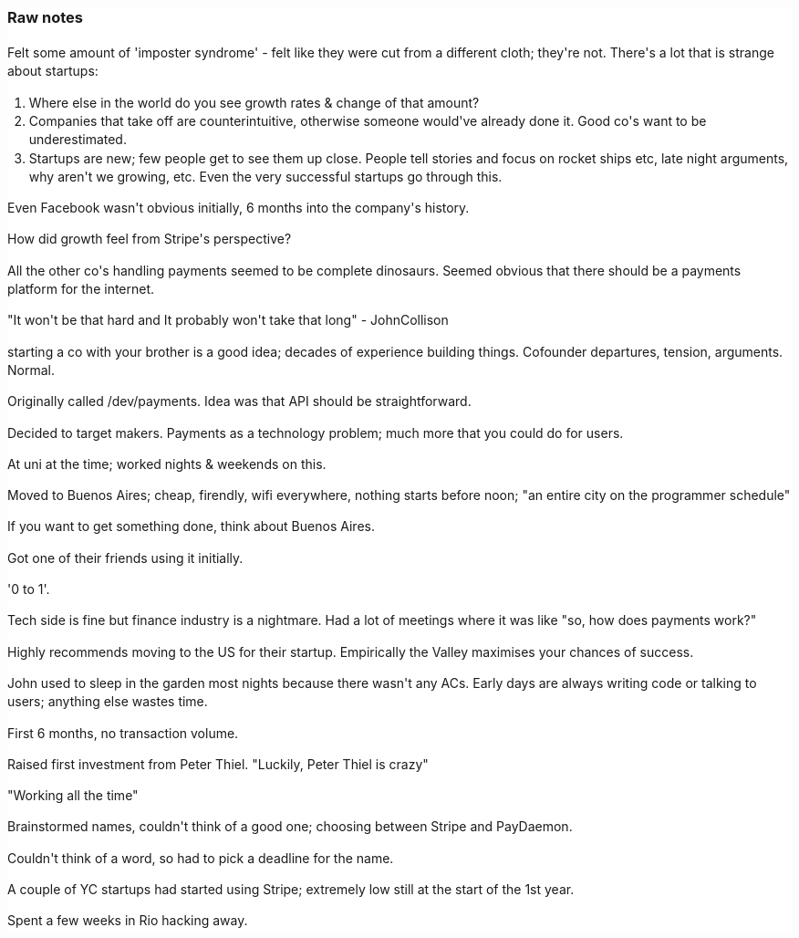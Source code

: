 ### Raw notes

Felt some amount of 'imposter syndrome' - felt like they were cut from a different cloth; they're not.
There's a lot that is strange about startups:
1. Where else in the world do you see growth rates & change of that amount?
2. Companies that take off are counterintuitive, otherwise someone would've already done it. Good co's want to be underestimated.
3. Startups are new; few people get to see them up close. People tell stories and focus on rocket ships etc, late night arguments, why aren't we growing, etc. Even the very successful startups go through this.

Even Facebook wasn't obvious initially, 6 months into the company's history.

How did growth feel from Stripe's perspective?

All the other co's handling payments seemed to be complete dinosaurs. Seemed obvious that there should be a payments platform for the internet.

"It won't be that hard and It probably won't take that long" - JohnCollison

starting a co with your brother is a good idea; decades of experience building things. Cofounder departures, tension, arguments. Normal.

Originally called /dev/payments. Idea was that API should be straightforward.

Decided to target makers. Payments as a technology problem; much more that you could do for users.

At uni at the time; worked nights & weekends on this.

Moved to Buenos Aires; cheap, firendly, wifi everywhere, nothing starts before noon; "an entire city on the programmer schedule"

If you want to get something done, think about Buenos Aires.

Got one of their friends using it initially.

'0 to 1'.

Tech side is fine but finance industry is a nightmare. Had a lot of meetings where it was like "so, how does payments work?"

Highly recommends moving to the US for their startup. Empirically the Valley maximises your chances of success.

John used to sleep in the garden most nights because there wasn't any ACs. Early days are always writing code or talking to users; anything else wastes time.

First 6 months, no transaction volume.

Raised first investment from Peter Thiel. "Luckily, Peter Thiel is crazy"

"Working all the time"

Brainstormed names, couldn't think of a good one; choosing between Stripe and PayDaemon.

Couldn't think of a word, so had to pick a deadline for the name.

A couple of YC startups had started using Stripe; extremely low still at the start of the 1st year.

Spent a few weeks in Rio hacking away.

